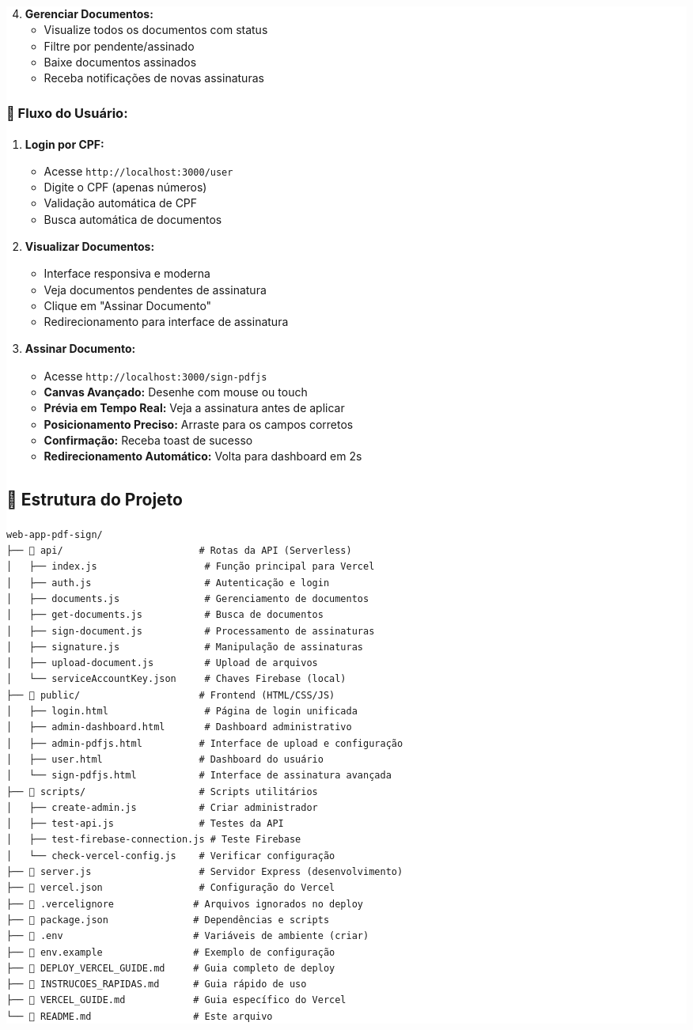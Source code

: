 4. **Gerenciar Documentos:**
   - Visualize todos os documentos com status
   - Filtre por pendente/assinado
   - Baixe documentos assinados
   - Receba notificações de novas assinaturas

### 👤 Fluxo do Usuário:

1. **Login por CPF:**
   - Acesse `http://localhost:3000/user`
   - Digite o CPF (apenas números)
   - Validação automática de CPF
   - Busca automática de documentos

2. **Visualizar Documentos:**
   - Interface responsiva e moderna
   - Veja documentos pendentes de assinatura
   - Clique em "Assinar Documento"
   - Redirecionamento para interface de assinatura

3. **Assinar Documento:**
   - Acesse `http://localhost:3000/sign-pdfjs`
   - **Canvas Avançado:** Desenhe com mouse ou touch
   - **Prévia em Tempo Real:** Veja a assinatura antes de aplicar
   - **Posicionamento Preciso:** Arraste para os campos corretos
   - **Confirmação:** Receba toast de sucesso
   - **Redirecionamento Automático:** Volta para dashboard em 2s

## 📁 Estrutura do Projeto

```
web-app-pdf-sign/
├── 📁 api/                        # Rotas da API (Serverless)
│   ├── index.js                   # Função principal para Vercel
│   ├── auth.js                    # Autenticação e login
│   ├── documents.js               # Gerenciamento de documentos
│   ├── get-documents.js           # Busca de documentos
│   ├── sign-document.js           # Processamento de assinaturas
│   ├── signature.js               # Manipulação de assinaturas
│   ├── upload-document.js         # Upload de arquivos
│   └── serviceAccountKey.json     # Chaves Firebase (local)
├── 📁 public/                     # Frontend (HTML/CSS/JS)
│   ├── login.html                 # Página de login unificada
│   ├── admin-dashboard.html       # Dashboard administrativo
│   ├── admin-pdfjs.html          # Interface de upload e configuração
│   ├── user.html                 # Dashboard do usuário
│   └── sign-pdfjs.html           # Interface de assinatura avançada
├── 📁 scripts/                    # Scripts utilitários
│   ├── create-admin.js           # Criar administrador
│   ├── test-api.js               # Testes da API
│   ├── test-firebase-connection.js # Teste Firebase
│   └── check-vercel-config.js    # Verificar configuração
├── 📄 server.js                   # Servidor Express (desenvolvimento)
├── 📄 vercel.json                 # Configuração do Vercel
├── 📄 .vercelignore              # Arquivos ignorados no deploy
├── 📄 package.json               # Dependências e scripts
├── 📄 .env                       # Variáveis de ambiente (criar)
├── 📄 env.example                # Exemplo de configuração
├── 📄 DEPLOY_VERCEL_GUIDE.md     # Guia completo de deploy
├── 📄 INSTRUCOES_RAPIDAS.md      # Guia rápido de uso
├── 📄 VERCEL_GUIDE.md            # Guia específico do Vercel
└── 📄 README.md                  # Este arquivo
```
